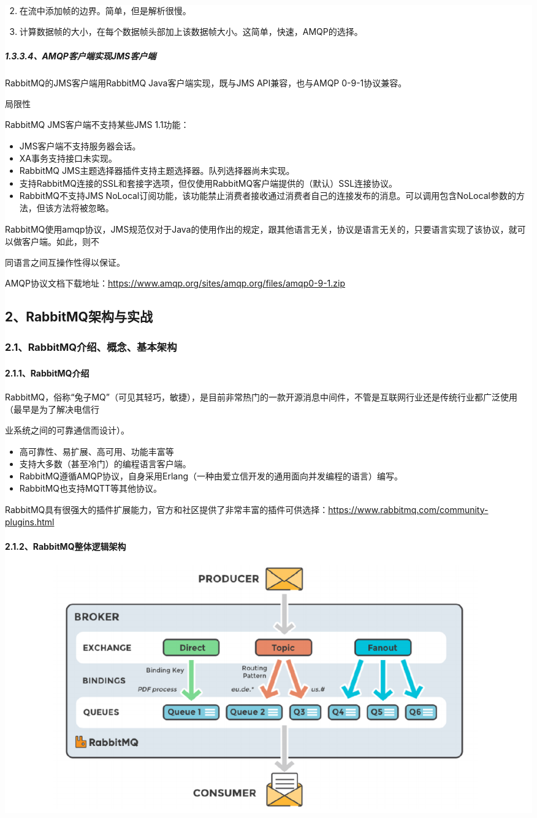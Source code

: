   2. 在流中添加帧的边界。简单，但是解析很慢。

  3. 计算数据帧的大小，在每个数据帧头部加上该数据帧大小。这简单，快速，AMQP的选择。

##### 1.3.3.4、AMQP客户端实现JMS客户端

RabbitMQ的JMS客户端用RabbitMQ Java客户端实现，既与JMS API兼容，也与AMQP 0-9-1协议兼容。

局限性

RabbitMQ JMS客户端不支持某些JMS 1.1功能：

- JMS客户端不支持服务器会话。
- XA事务支持接口未实现。
- RabbitMQ JMS主题选择器插件支持主题选择器。队列选择器尚未实现。
- 支持RabbitMQ连接的SSL和套接字选项，但仅使用RabbitMQ客户端提供的（默认）SSL连接协议。
- RabbitMQ不支持JMS NoLocal订阅功能，该功能禁止消费者接收通过消费者自己的连接发布的消息。可以调用包含NoLocal参数的方法，但该方法将被忽略。

RabbitMQ使用amqp协议，JMS规范仅对于Java的使用作出的规定，跟其他语言无关，协议是语言无关的，只要语言实现了该协议，就可以做客户端。如此，则不

同语言之间互操作性得以保证。

AMQP协议文档下载地址：https://www.amqp.org/sites/amqp.org/files/amqp0-9-1.zip

## 2、RabbitMQ架构与实战

### 2.1、RabbitMQ介绍、概念、基本架构

#### 2.1.1、RabbitMQ介绍

RabbitMQ，俗称“兔子MQ”（可见其轻巧，敏捷），是目前非常热门的一款开源消息中间件，不管是互联网行业还是传统行业都广泛使用（最早是为了解决电信行

业系统之间的可靠通信而设计）。

- 高可靠性、易扩展、高可用、功能丰富等
- 支持大多数（甚至冷门）的编程语言客户端。
- RabbitMQ遵循AMQP协议，自身采用Erlang（一种由爱立信开发的通用面向并发编程的语言）编写。
- RabbitMQ也支持MQTT等其他协议。

RabbitMQ具有很强大的插件扩展能力，官方和社区提供了非常丰富的插件可供选择：https://www.rabbitmq.com/community-plugins.html

#### 2.1.2、RabbitMQ整体逻辑架构

![](../img/RabbitMQ/RabbitMQ-img-11.png)

